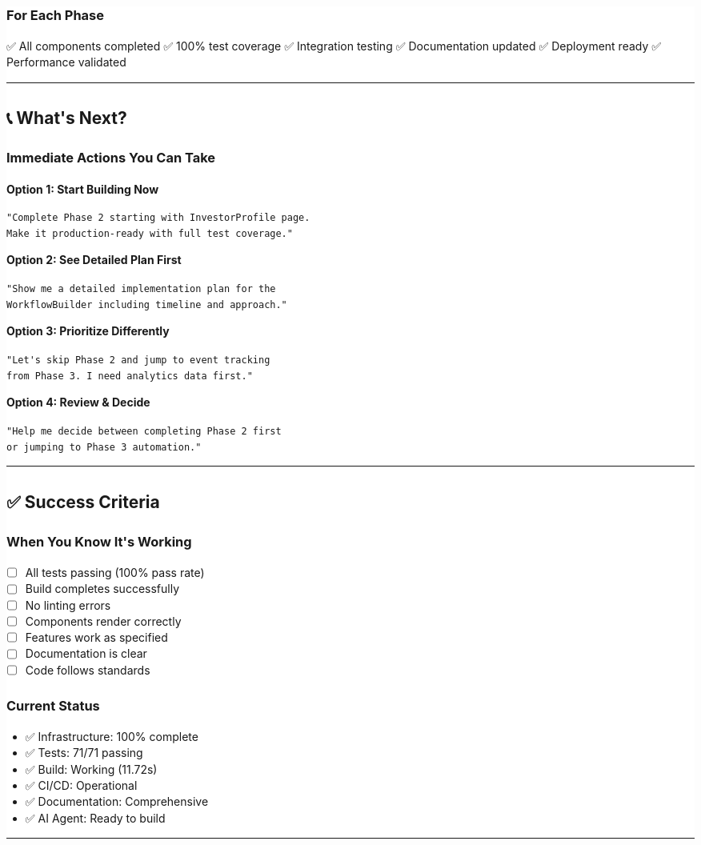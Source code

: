 ### For Each Phase
✅ All components completed
✅ 100% test coverage
✅ Integration testing
✅ Documentation updated
✅ Deployment ready
✅ Performance validated

---

## 📞 What's Next?

### Immediate Actions You Can Take

**Option 1: Start Building Now**
```
"Complete Phase 2 starting with InvestorProfile page.
Make it production-ready with full test coverage."
```

**Option 2: See Detailed Plan First**
```
"Show me a detailed implementation plan for the 
WorkflowBuilder including timeline and approach."
```

**Option 3: Prioritize Differently**
```
"Let's skip Phase 2 and jump to event tracking 
from Phase 3. I need analytics data first."
```

**Option 4: Review & Decide**
```
"Help me decide between completing Phase 2 first 
or jumping to Phase 3 automation."
```

---

## ✅ Success Criteria

### When You Know It's Working
- [ ] All tests passing (100% pass rate)
- [ ] Build completes successfully
- [ ] No linting errors
- [ ] Components render correctly
- [ ] Features work as specified
- [ ] Documentation is clear
- [ ] Code follows standards

### Current Status
- ✅ Infrastructure: 100% complete
- ✅ Tests: 71/71 passing
- ✅ Build: Working (11.72s)
- ✅ CI/CD: Operational
- ✅ Documentation: Comprehensive
- ✅ AI Agent: Ready to build

---